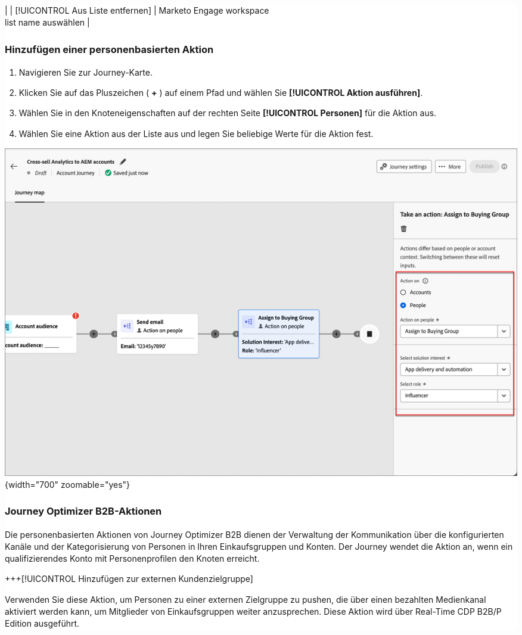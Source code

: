 | | [!UICONTROL Aus Liste entfernen] | Marketo Engage workspace<br/>list name auswählen |

### Hinzufügen einer personenbasierten Aktion

1. Navigieren Sie zur Journey-Karte.

1. Klicken Sie auf das Pluszeichen ( **+** ) auf einem Pfad und wählen Sie **[!UICONTROL Aktion ausführen]**.

1. Wählen Sie in den Knoteneigenschaften auf der rechten Seite **[!UICONTROL Personen]** für die Aktion aus.

1. Wählen Sie eine Aktion aus der Liste aus und legen Sie beliebige Werte für die Aktion fest.

![Journey-Knoten - Eine Aktion auf Personen durchführen](./assets/node-take-action-people.png){width="700" zoomable="yes"}

### Journey Optimizer B2B-Aktionen

Die personenbasierten Aktionen von Journey Optimizer B2B dienen der Verwaltung der Kommunikation über die konfigurierten Kanäle und der Kategorisierung von Personen in Ihren Einkaufsgruppen und Konten. Der Journey wendet die Aktion an, wenn ein qualifizierendes Konto mit Personenprofilen den Knoten erreicht.

+++[!UICONTROL Hinzufügen zur externen Kundenzielgruppe]

Verwenden Sie diese Aktion, um Personen zu einer externen Zielgruppe zu pushen, die über einen bezahlten Medienkanal aktiviert werden kann, um Mitglieder von Einkaufsgruppen weiter anzusprechen. Diese Aktion wird über Real-Time CDP B2B/P Edition ausgeführt.

